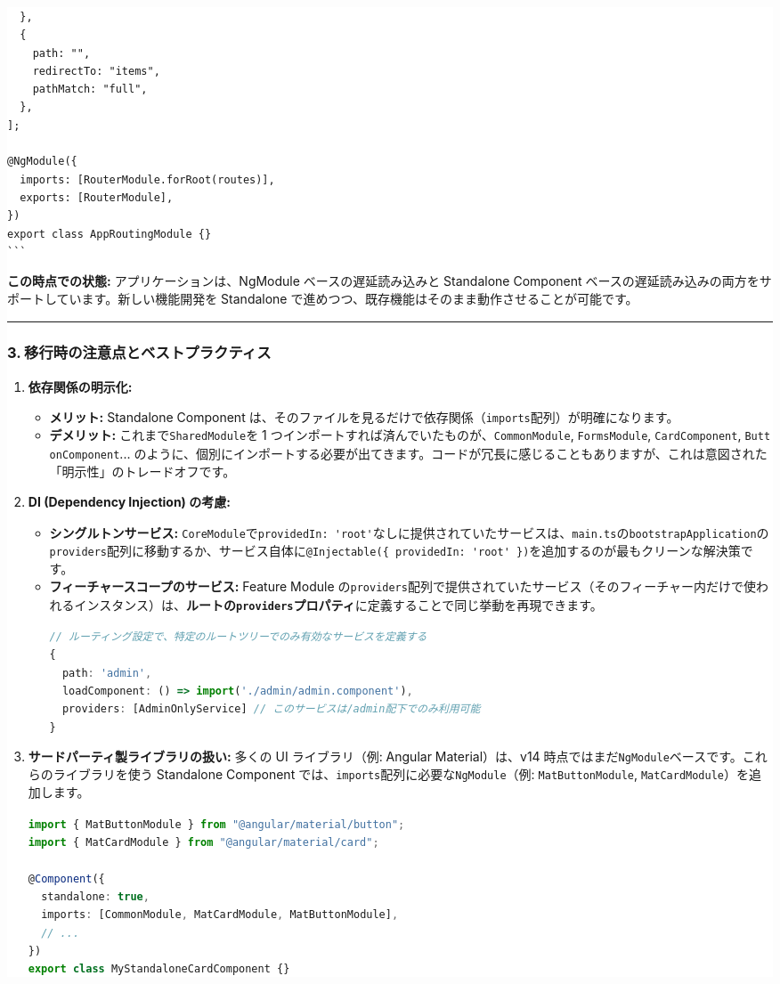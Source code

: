       },
      {
        path: "",
        redirectTo: "items",
        pathMatch: "full",
      },
    ];

    @NgModule({
      imports: [RouterModule.forRoot(routes)],
      exports: [RouterModule],
    })
    export class AppRoutingModule {}
    ```

**この時点での状態:**
アプリケーションは、NgModule ベースの遅延読み込みと Standalone Component ベースの遅延読み込みの両方をサポートしています。新しい機能開発を Standalone で進めつつ、既存機能はそのまま動作させることが可能です。

---

### 3. 移行時の注意点とベストプラクティス

1.  **依存関係の明示化:**

    - **メリット:** Standalone Component は、そのファイルを見るだけで依存関係（`imports`配列）が明確になります。
    - **デメリット:** これまで`SharedModule`を 1 つインポートすれば済んでいたものが、`CommonModule`, `FormsModule`, `CardComponent`, `ButtonComponent`... のように、個別にインポートする必要が出てきます。コードが冗長に感じることもありますが、これは意図された「明示性」のトレードオフです。

2.  **DI (Dependency Injection) の考慮:**

    - **シングルトンサービス:** `CoreModule`で`providedIn: 'root'`なしに提供されていたサービスは、`main.ts`の`bootstrapApplication`の`providers`配列に移動するか、サービス自体に`@Injectable({ providedIn: 'root' })`を追加するのが最もクリーンな解決策です。
    - **フィーチャースコープのサービス:** Feature Module の`providers`配列で提供されていたサービス（そのフィーチャー内だけで使われるインスタンス）は、**ルートの`providers`プロパティ**に定義することで同じ挙動を再現できます。
      ```typescript
      // ルーティング設定で、特定のルートツリーでのみ有効なサービスを定義する
      {
        path: 'admin',
        loadComponent: () => import('./admin/admin.component'),
        providers: [AdminOnlyService] // このサービスは/admin配下でのみ利用可能
      }
      ```

3.  **サードパーティ製ライブラリの扱い:**
    多くの UI ライブラリ（例: Angular Material）は、v14 時点ではまだ`NgModule`ベースです。これらのライブラリを使う Standalone Component では、`imports`配列に必要な`NgModule`（例: `MatButtonModule`, `MatCardModule`）を追加します。

    ```typescript
    import { MatButtonModule } from "@angular/material/button";
    import { MatCardModule } from "@angular/material/card";

    @Component({
      standalone: true,
      imports: [CommonModule, MatCardModule, MatButtonModule],
      // ...
    })
    export class MyStandaloneCardComponent {}
    ```
